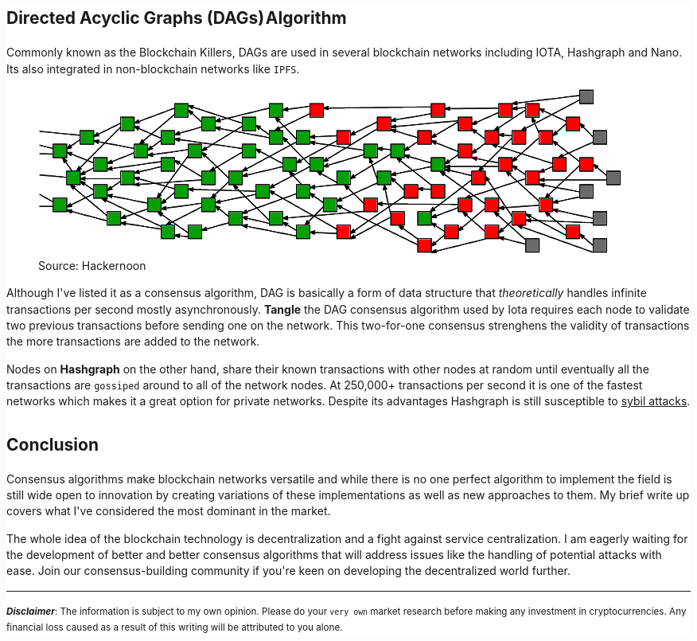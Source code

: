 ## Directed Acyclic Graphs (DAGs) Algorithm

Commonly known as the Blockchain Killers, DAGs are used in several blockchain
networks including IOTA, Hashgraph and Nano. Its also integrated in non-blockchain
networks like `IPFS`. 

<figure>
  <img src="/blog/wp-content/uploads/2017/03/commit-message.png" alt="" />
  <figcaption>Source: Hackernoon</figcaption>
</figure>

Although I've listed it as a consensus algorithm, DAG is basically a form of data 
structure that *theoretically* handles infinite transactions per second mostly 
asynchronously. **Tangle** the DAG consensus algorithm used by Iota requires each
node to validate two previous transactions before sending one on the network. This
two-for-one consensus strenghens the validity of transactions the more transactions
are added to the network.

Nodes on **Hashgraph** on the other hand, share their known transactions with other
nodes at random until eventually all the transactions are `gossiped` around to all of 
the network nodes. At 250,000+ transactions per second it is one of the fastest 
networks which makes it a great option for private networks. Despite its advantages
Hashgraph is still susceptible to [sybil attacks](https://en.wikipedia.org/wiki/Sybil_attack).

## Conclusion

Consensus algorithms make blockchain networks versatile and while there is no 
one perfect algorithm to implement the field is still wide open to innovation 
by creating variations of these implementations as well as new approaches to 
them. My brief write up covers what I've considered the most dominant in the 
market. 

The whole idea of the blockchain technology is decentralization and a fight 
against service centralization. I am eagerly waiting for the development of 
better and better consensus algorithms that will address issues like the
handling of potential attacks with ease. Join our consensus-building community 
if you're keen on developing the decentralized world further.

- - -

<small> ***Disclaimer***: The information is subject to my own opinion. Please 
do your `very own` market research before making any investment in cryptocurrencies.
Any financial loss caused as a result of this writing will be attributed to 
you alone. </small>

